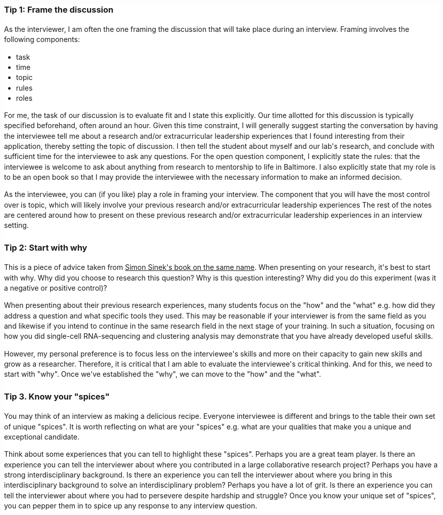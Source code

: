 ### Tip 1: Frame the discussion

As the interviewer, I am often the one framing the discussion that will take place during an interview. Framing involves the following components:
- task
- time
- topic 
- rules
- roles

For me, the task of our discussion is to evaluate fit and I state this explicitly. Our time allotted for this discussion is typically specified beforehand, often around an hour. Given this time constraint, I will generally suggest starting the conversation by having the interviewee tell me about a research and/or extracurricular leadership experiences that I found interesting from their application, thereby setting the topic of discussion. I then tell the student about myself and our lab's research, and conclude with sufficient time for the interviewee to ask any questions. For the open question component, I explicitly state the rules: that the interviewee is welcome to ask about anything from research to mentorship to life in Baltimore. I also explicitly state that my role is to be an open book so that I may provide the interviewee with the necessary information to make an informed decision. 

As the interviewee, you can (if you like) play a role in framing your interview. The component that you will have the most control over is topic, which will likely involve your previous research and/or extracurricular leadership experiences The rest of the notes are centered around how to present on these previous research and/or extracurricular leadership experiences in an interview setting.

### Tip 2: Start with why

This is a piece of advice taken from [Simon Sinek's book on the same name](https://simonsinek.com/product/start-with-why/). When presenting on your research, it's best to start with why. Why did you choose to research this question? Why is this question interesting? Why did you do this experiment (was it a negative or positive control)? 

When presenting about their previous research experiences, many students focus on the "how" and the "what" e.g. how did they address a question and what specific tools they used. This may be reasonable if your interviewer is from the same field as you and likewise if you intend to continue in the same research field in the next stage of your training. In such a situation, focusing on how you did single-cell RNA-sequencing and clustering analysis may demonstrate that you have already developed useful skills. 

However, my personal preference is to focus less on the interviewee's skills and more on their capacity to gain new skills and grow as a researcher. Therefore, it is critical that I am able to evaluate the interviewee's critical thinking. And for this, we need to start with "why". Once we've established the "why", we can move to the "how" and the "what".

### Tip 3. Know your "spices"

You may think of an interview as making a delicious recipe. Everyone interviewee is different and brings to the table their own set of unique "spices". It is worth reflecting on what are your "spices" e.g. what are your qualities that make you a unique and exceptional candidate. 

Think about some experiences that you can tell to highlight these "spices". Perhaps you are a great team player. Is there an experience you can tell the interviewer about where you contributed in a large collaborative research project? Perhaps you have a strong interdisciplinary background. Is there an experience you can tell the interviewer about where you bring in this interdisciplinary background to solve an interdisciplinary problem? Perhaps you have a lot of grit. Is there an experience you can tell the interviewer about where you had to persevere despite hardship and struggle? Once you know your unique set of "spices", you can pepper them in to spice up any response to any interview question. 
